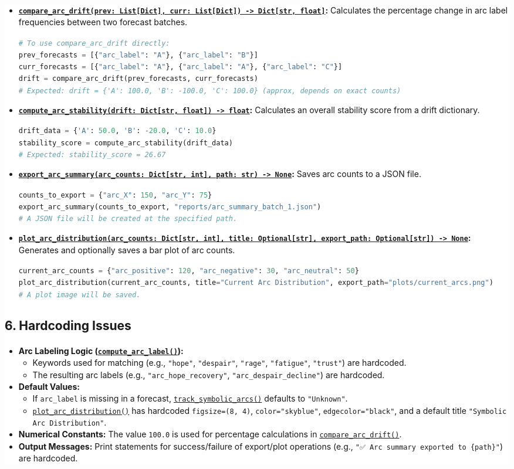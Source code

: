 - **[`compare_arc_drift(prev: List[Dict], curr: List[Dict]) -> Dict[str, float]`](../../../symbolic_system/pulse_symbolic_arc_tracker.py:40):**
  Calculates the percentage change in arc label frequencies between two forecast batches.
  ```python
  # To use compare_arc_drift directly:
  prev_forecasts = [{"arc_label": "A"}, {"arc_label": "B"}]
  curr_forecasts = [{"arc_label": "A"}, {"arc_label": "A"}, {"arc_label": "C"}]
  drift = compare_arc_drift(prev_forecasts, curr_forecasts)
  # Expected: drift = {'A': 100.0, 'B': -100.0, 'C': 100.0} (approx, depends on exact counts)
  ```

- **[`compute_arc_stability(drift: Dict[str, float]) -> float`](../../../symbolic_system/pulse_symbolic_arc_tracker.py:66):**
  Calculates an overall stability score from a drift dictionary.
  ```python
  drift_data = {'A': 50.0, 'B': -20.0, 'C': 10.0}
  stability_score = compute_arc_stability(drift_data)
  # Expected: stability_score = 26.67
  ```

- **[`export_arc_summary(arc_counts: Dict[str, int], path: str) -> None`](../../../symbolic_system/pulse_symbolic_arc_tracker.py:81):**
  Saves arc counts to a JSON file.
  ```python
  counts_to_export = {"arc_X": 150, "arc_Y": 75}
  export_arc_summary(counts_to_export, "reports/arc_summary_batch_1.json")
  # A JSON file will be created at the specified path.
  ```

- **[`plot_arc_distribution(arc_counts: Dict[str, int], title: Optional[str], export_path: Optional[str]) -> None`](../../../symbolic_system/pulse_symbolic_arc_tracker.py:97):**
  Generates and optionally saves a bar plot of arc counts.
  ```python
  current_arc_counts = {"arc_positive": 120, "arc_negative": 30, "arc_neutral": 50}
  plot_arc_distribution(current_arc_counts, title="Current Arc Distribution", export_path="plots/current_arcs.png")
  # A plot image will be saved.
  ```

## 6. Hardcoding Issues

- **Arc Labeling Logic ([`compute_arc_label()`](../../../symbolic_system/pulse_symbolic_arc_tracker.py:125)):**
    - Keywords used for matching (e.g., `"hope"`, `"despair"`, `"rage"`, `"fatigue"`, `"trust"`) are hardcoded.
    - The resulting arc labels (e.g., `"arc_hope_recovery"`, `"arc_despair_decline"`) are hardcoded.
- **Default Values:**
    - If `arc_label` is missing in a forecast, [`track_symbolic_arcs()`](../../../symbolic_system/pulse_symbolic_arc_tracker.py:35) defaults to `"Unknown"`.
    - [`plot_arc_distribution()`](../../../symbolic_system/pulse_symbolic_arc_tracker.py:97) has hardcoded `figsize=(8, 4)`, `color="skyblue"`, `edgecolor="black"`, and a default title `"Symbolic Arc Distribution"`.
- **Numerical Constants:** The value `100.0` is used for percentage calculations in [`compare_arc_drift()`](../../../symbolic_system/pulse_symbolic_arc_tracker.py:60).
- **Output Messages:** Print statements for success/failure of export/plot operations (e.g., `"✅ Arc summary exported to {path}"`) are hardcoded.
